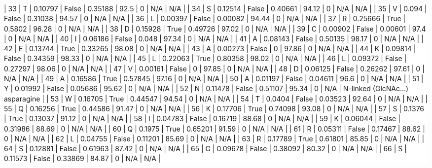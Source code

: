 |    33 | T    |         0.10797 | False     |                          0.35188 |                 92.5  |         0     | N/A              | N/A                             |
|    34 | S    |         0.12514 | False     |                          0.40661 |                 94.12 |         0     | N/A              | N/A                             |
|    35 | V    |         0.094   | False     |                          0.31038 |                 94.57 |         0     | N/A              | N/A                             |
|    36 | L    |         0.00397 | False     |                          0.00082 |                 94.44 |         0     | N/A              | N/A                             |
|    37 | R    |         0.25666 | True      |                          0.5802  |                 96.28 |         0     | N/A              | N/A                             |
|    38 | D    |         0.15928 | True      |                          0.49726 |                 97.02 |         0     | N/A              | N/A                             |
|    39 | C    |         0.00902 | False     |                          0.00601 |                 97.4  |         0     | N/A              | N/A                             |
|    40 | I    |         0.06186 | False     |                          0.048   |                 97.34 |         0     | N/A              | N/A                             |
|    41 | A    |         0.08143 | False     |                          0.50135 |                 98.17 |         0     | N/A              | N/A                             |
|    42 | E    |         0.13744 | True      |                          0.33265 |                 98.08 |         0     | N/A              | N/A                             |
|    43 | A    |         0.00273 | False     |                          0       |                 97.86 |         0     | N/A              | N/A                             |
|    44 | K    |         0.09814 | False     |                          0.34359 |                 98.33 |         0     | N/A              | N/A                             |
|    45 | L    |         0.22063 | True      |                          0.80358 |                 98.02 |         0     | N/A              | N/A                             |
|    46 | L    |         0.09372 | False     |                          0.27297 |                 98.06 |         0     | N/A              | N/A                             |
|    47 | V    |         0.00161 | False     |                          0       |                 97.85 |         0     | N/A              | N/A                             |
|    48 | D    |         0.06125 | False     |                          0.26262 |                 97.61 |         0     | N/A              | N/A                             |
|    49 | A    |         0.16586 | True      |                          0.57845 |                 97.16 |         0     | N/A              | N/A                             |
|    50 | A    |         0.01197 | False     |                          0.04611 |                 96.6  |         0     | N/A              | N/A                             |
|    51 | Y    |         0.01992 | False     |                          0.05686 |                 95.62 |         0     | N/A              | N/A                             |
|    52 | N    |         0.11478 | False     |                          0.51107 |                 95.34 |         0     | N/A              | N-linked (GlcNAc...) asparagine |
|    53 | W    |         0.16705 | True      |                          0.44547 |                 94.54 |         0     | N/A              | N/A                             |
|    54 | T    |         0.0404  | False     |                          0.03523 |                 92.64 |         0     | N/A              | N/A                             |
|    55 | Q    |         0.16256 | True      |                          0.44586 |                 91.47 |         0     | N/A              | N/A                             |
|    56 | K    |         0.17706 | True      |                          0.74098 |                 93.08 |         0     | N/A              | N/A                             |
|    57 | S    |         0.1376  | True      |                          0.13037 |                 91.12 |         0     | N/A              | N/A                             |
|    58 | I    |         0.04783 | False     |                          0.16719 |                 88.68 |         0     | N/A              | N/A                             |
|    59 | K    |         0.06044 | False     |                          0.31986 |                 88.69 |         0     | N/A              | N/A                             |
|    60 | Q    |         0.1975  | True      |                          0.65201 |                 91.59 |         0     | N/A              | N/A                             |
|    61 | R    |         0.05311 | False     |                          0.17467 |                 88.62 |         0     | N/A              | N/A                             |
|    62 | L    |         0.04755 | False     |                          0.11201 |                 85.69 |         0     | N/A              | N/A                             |
|    63 | R    |         0.17789 | True      |                          0.61801 |                 85.85 |         0     | N/A              | N/A                             |
|    64 | S    |         0.12881 | False     |                          0.61963 |                 87.42 |         0     | N/A              | N/A                             |
|    65 | G    |         0.09678 | False     |                          0.38092 |                 80.32 |         0     | N/A              | N/A                             |
|    66 | S    |         0.11573 | False     |                          0.33869 |                 84.87 |         0     | N/A              | N/A                             |